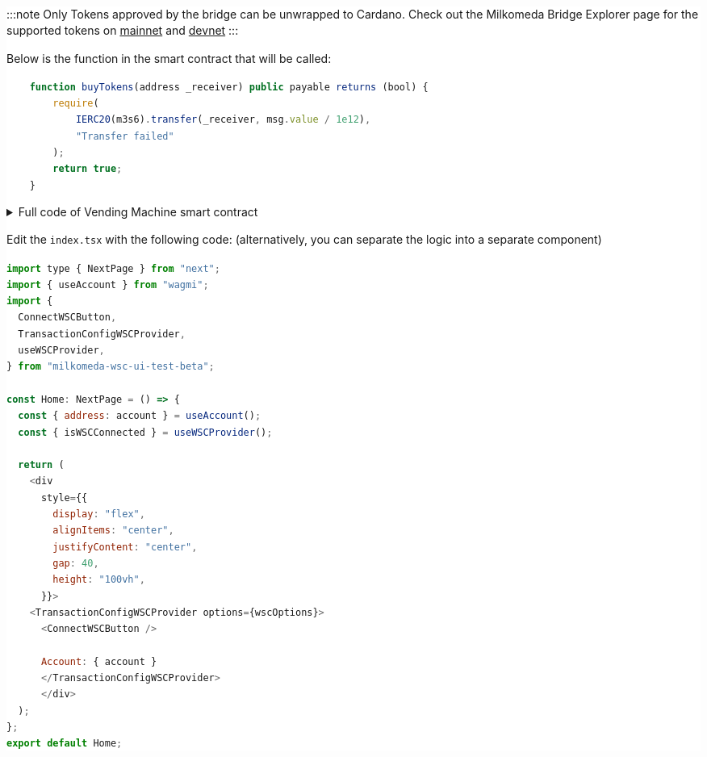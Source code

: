 :::note
Only Tokens approved by the bridge can be unwrapped to Cardano. Check out the Milkomeda Bridge Explorer page for the supported tokens on [mainnet](https://bridge-explorer.milkomeda.com/cardano-mainnet/tokens) and [devnet](https://bridge-explorer.milkomeda.com/cardano-devnet/tokens)
:::

Below is the function in the smart contract that will be called:

```javascript
    function buyTokens(address _receiver) public payable returns (bool) {
        require(
            IERC20(m3s6).transfer(_receiver, msg.value / 1e12),
            "Transfer failed"
        );
        return true;
    }
```


<details><summary>Full code of Vending Machine smart contract</summary></details>


Edit the `index.tsx` with the following code:
(alternatively, you can separate the logic into a separate component)


```javascript
import type { NextPage } from "next";
import { useAccount } from "wagmi";
import {
  ConnectWSCButton,
  TransactionConfigWSCProvider,
  useWSCProvider,
} from "milkomeda-wsc-ui-test-beta";

const Home: NextPage = () => {
  const { address: account } = useAccount();
  const { isWSCConnected } = useWSCProvider();

  return (
    <div
      style={{
        display: "flex",
        alignItems: "center",
        justifyContent: "center",
        gap: 40,
        height: "100vh",
      }}>
    <TransactionConfigWSCProvider options={wscOptions}>
      <ConnectWSCButton />

      Account: { account }
      </TransactionConfigWSCProvider>
      </div>
  );
};
export default Home;
```
